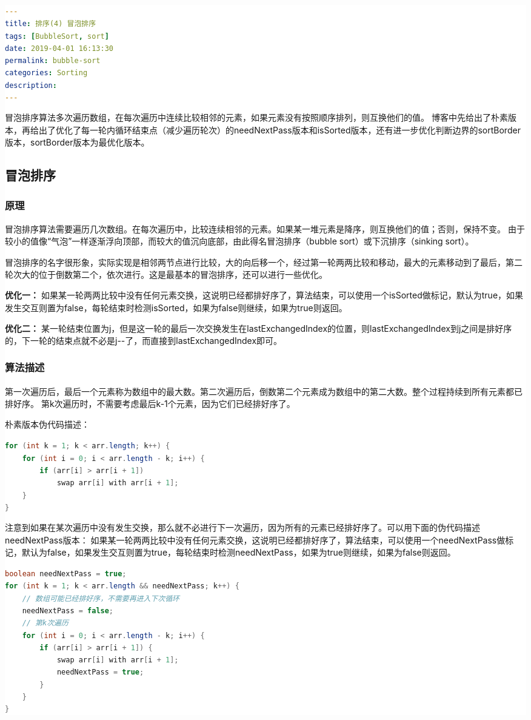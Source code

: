 ```yaml
---
title: 排序(4) 冒泡排序
tags: [BubbleSort, sort]
date: 2019-04-01 16:13:30
permalink: bubble-sort
categories: Sorting
description:
---
```

<p class="description">冒泡排序算法多次遍历数组，在每次遍历中连续比较相邻的元素，如果元素没有按照顺序排列，则互换他们的值。 博客中先给出了朴素版本，再给出了优化了每一轮内循环结束点（减少遍历轮次）的needNextPass版本和isSorted版本，还有进一步优化判断边界的sortBorder版本，sortBorder版本为最优化版本。</p>




## 冒泡排序
### 原理
冒泡排序算法需要遍历几次数组。在每次遍历中，比较连续相邻的元素。如果某一堆元素是降序，则互换他们的值；否则，保持不变。
由于较小的值像“气泡”一样逐渐浮向顶部，而较大的值沉向底部，由此得名冒泡排序（bubble sort）或下沉排序（sinking sort）。

冒泡排序的名字很形象，实际实现是相邻两节点进行比较，大的向后移一个，经过第一轮两两比较和移动，最大的元素移动到了最后，第二轮次大的位于倒数第二个，依次进行。这是最基本的冒泡排序，还可以进行一些优化。

**优化一：** 如果某一轮两两比较中没有任何元素交换，这说明已经都排好序了，算法结束，可以使用一个isSorted做标记，默认为true，如果发生交互则置为false，每轮结束时检测isSorted，如果为false则继续，如果为true则返回。

**优化二：** 某一轮结束位置为j，但是这一轮的最后一次交换发生在lastExchangedIndex的位置，则lastExchangedIndex到j之间是排好序的，下一轮的结束点就不必是j--了，而直接到lastExchangedIndex即可。

### 算法描述

第一次遍历后，最后一个元素称为数组中的最大数。第二次遍历后，倒数第二个元素成为数组中的第二大数。整个过程持续到所有元素都已排好序。
第k次遍历时，不需要考虑最后k-1个元素，因为它们已经排好序了。

朴素版本伪代码描述：
```java 朴素版本伪代码
for (int k = 1; k < arr.length; k++) {
    for (int i = 0; i < arr.length - k; i++) {
        if (arr[i] > arr[i + 1])
            swap arr[i] with arr[i + 1];
    }
}
```

注意到如果在某次遍历中没有发生交换，那么就不必进行下一次遍历，因为所有的元素已经排好序了。可以用下面的伪代码描述needNextPass版本：
如果某一轮两两比较中没有任何元素交换，这说明已经都排好序了，算法结束，可以使用一个needNextPass做标记，默认为false，如果发生交互则置为true，每轮结束时检测needNextPass，如果为true则继续，如果为false则返回。

```java needNextPass版本伪代码
boolean needNextPass = true;
for (int k = 1; k < arr.length && needNextPass; k++) {
    // 数组可能已经排好序，不需要再进入下次循环
    needNextPass = false;
    // 第k次遍历
    for (int i = 0; i < arr.length - k; i++) {
        if (arr[i] > arr[i + 1]) {
            swap arr[i] with arr[i + 1];
            needNextPass = true;
        }
    }
}
```

